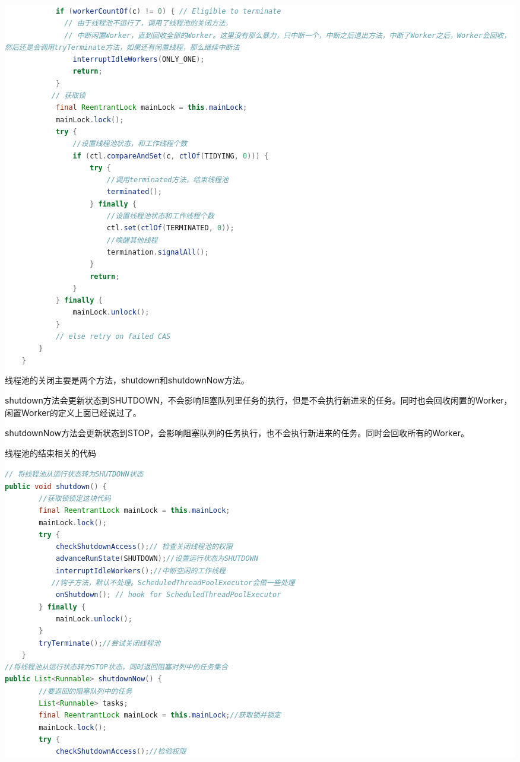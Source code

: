 ```java
            if (workerCountOf(c) != 0) { // Eligible to terminate
              // 由于线程池不运行了，调用了线程池的关闭方法.
              // 中断闲置Worker，直到回收全部的Worker。这里没有那么暴力，只中断一个，中断之后退出方法，中断了Worker之后，Worker会回收，然后还是会调用tryTerminate方法，如果还有闲置线程，那么继续中断法
                interruptIdleWorkers(ONLY_ONE);
                return;
            }
		   // 获取锁
            final ReentrantLock mainLock = this.mainLock;
            mainLock.lock();
            try {
              	//设置线程池状态，和工作线程个数
                if (ctl.compareAndSet(c, ctlOf(TIDYING, 0))) {
                    try {
                      	//调用terminated方法，结束线程池
                        terminated();
                    } finally {
                      	//设置线程池状态和工作线程个数
                        ctl.set(ctlOf(TERMINATED, 0));
                      	//唤醒其他线程
                        termination.signalAll();
                    }
                    return;
                }
            } finally {
                mainLock.unlock();
            }
            // else retry on failed CAS
        }
    }
```

线程池的关闭主要是两个方法，shutdown和shutdownNow方法。

shutdown方法会更新状态到SHUTDOWN，不会影响阻塞队列里任务的执行，但是不会执行新进来的任务。同时也会回收闲置的Worker，闲置Worker的定义上面已经说过了。

shutdownNow方法会更新状态到STOP，会影响阻塞队列的任务执行，也不会执行新进来的任务。同时会回收所有的Worker。

线程池的结束相关的代码

```java
// 将线程池从运行状态转为SHUTDOWN状态
public void shutdown() {
  		//获取锁锁定这块代码
        final ReentrantLock mainLock = this.mainLock;
        mainLock.lock();
        try {
            checkShutdownAccess();// 检查关闭线程池的权限
            advanceRunState(SHUTDOWN);//设置运行状态为SHUTDOWN
            interruptIdleWorkers();//中断空闲的工作线程
		   //钩子方法，默认不处理。ScheduledThreadPoolExecutor会做一些处理
            onShutdown(); // hook for ScheduledThreadPoolExecutor
        } finally {
            mainLock.unlock();
        }
        tryTerminate();//尝试关闭线程池
    }
//将线程池从运行状态转为STOP状态，同时返回阻塞对列中的任务集合
public List<Runnable> shutdownNow() {
  		//要返回的阻塞队列中的任务
        List<Runnable> tasks;
        final ReentrantLock mainLock = this.mainLock;//获取锁并锁定
        mainLock.lock();
        try {
            checkShutdownAccess();//检验权限
```